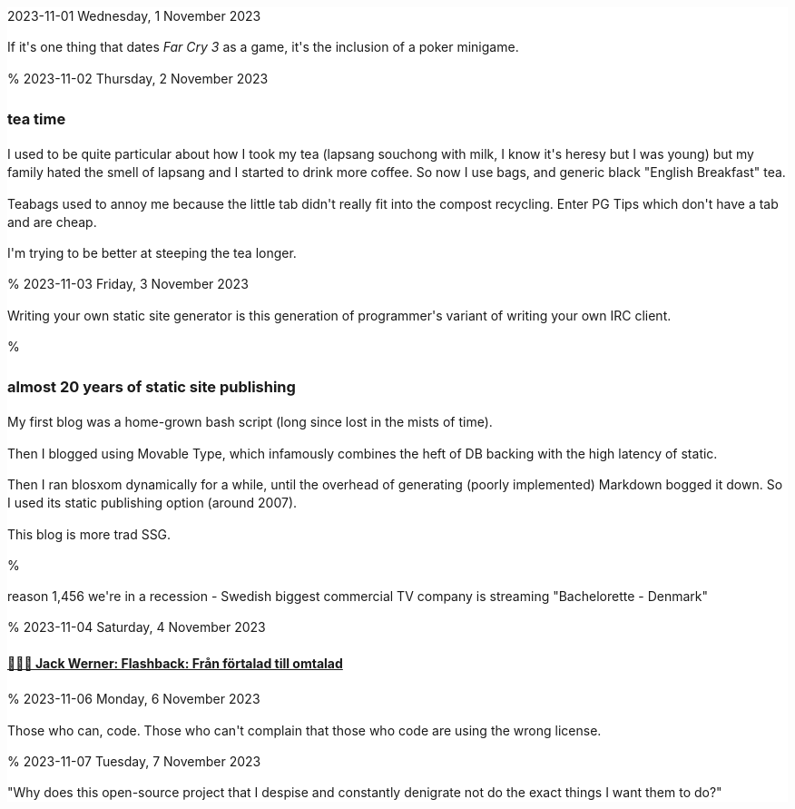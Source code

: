 2023-11-01 Wednesday,  1 November 2023

If it's one thing that dates *Far Cry 3* as a game, it's the inclusion of a poker minigame.

%
2023-11-02 Thursday,  2 November 2023

### tea time

I used to be quite particular about how I took my tea (lapsang souchong with milk, I know it's heresy but I was young) but my family hated the smell of lapsang and I started to drink more coffee. So now I use bags, and generic black "English Breakfast" tea.

Teabags used to annoy me because the little tab didn't really fit into the compost recycling. Enter PG Tips which don't have a tab and are cheap. 

I'm trying to be better at steeping the tea longer. 

%
2023-11-03 Friday,  3 November 2023

Writing your own static site generator is this generation of programmer's variant of writing your own IRC client. 

%

### almost 20 years of static site publishing

My first blog was a home-grown bash script (long since lost in the mists of time).

Then I blogged using Movable Type, which infamously combines the heft of DB backing with the high latency of static.

Then I ran blosxom dynamically for a while, until the overhead of generating (poorly implemented) Markdown bogged it down. So I used its static publishing option (around 2007). 

This blog is more trad SSG.

%

reason 1,456 we're in a recession - Swedish biggest commercial TV company is streaming "Bachelorette - Denmark"

%
2023-11-04 Saturday,  4 November 2023

#### [🔗&#x1F1F8;&#x1F1EA; Jack Werner: Flashback: Från förtalad till omtalad](https://vi.se/artikel/sNawxvep-a0j2LRwp-1a4b6) 

%
2023-11-06 Monday,  6 November 2023

Those who can, code. Those who can't complain that those who code are using the wrong license.

%
2023-11-07 Tuesday,  7 November 2023

"Why does this open-source project that I despise and constantly denigrate not do the exact things I want them to do?"
